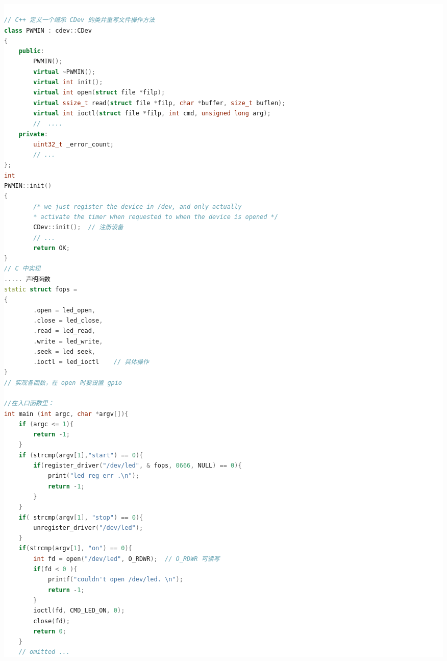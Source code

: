 ```c++

// C++ 定义一个继承 CDev 的类并重写文件操作方法
class PWMIN : cdev::CDev
{
    public:
        PWMIN();
        virtual ~PWMIN();
        virtual int init();
        virtual int open(struct file *filp);
        virtual ssize_t read(struct file *filp, char *buffer, size_t buflen);
        virtual int ioctl(struct file *filp, int cmd, unsigned long arg);
        //  ....
    private:
        uint32_t _error_count;
        // ...
};
int
PWMIN::init()
{
        /* we just register the device in /dev, and only actually
        * activate the timer when requested to when the device is opened */
        CDev::init();  // 注册设备
        // ...
        return OK;
}
// C 中实现
..... 声明函数
static struct fops =
{
        .open = led_open,
        .close = led_close,
        .read = led_read,
        .write = led_write,
        .seek = led_seek,
        .ioctl = led_ioctl    // 具体操作
}
// 实现各函数，在 open 时要设置 gpio

//在入口函数里：
int main (int argc, char *argv[]){
    if (argc <= 1){
        return -1;
    }
    if (strcmp(argv[1],"start") == 0){
        if(register_driver("/dev/led", & fops, 0666, NULL) == 0){
            print("led reg err .\n");
            return -1;
        }
    }
    if( strcmp(argv[1], "stop") == 0){
        unregister_driver("/dev/led");
    }
    if(strcmp(argv[1], "on") == 0){
        int fd = open("/dev/led", O_RDWR);  // O_RDWR 可读写
        if(fd < 0 ){
            printf("couldn't open /dev/led. \n");
            return -1;
        }
        ioctl(fd, CMD_LED_ON, 0);
        close(fd);
        return 0;
    }
    // omitted ...
```